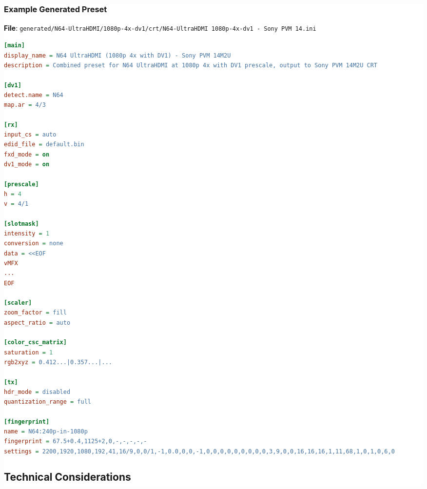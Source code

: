 ### Example Generated Preset

**File**: `generated/N64-UltraHDMI/1080p-4x-dv1/crt/N64-UltraHDMI 1080p-4x-dv1 - Sony PVM 14.ini`

```ini
[main]
display_name = N64 UltraHDMI (1080p 4x with DV1) - Sony PVM 14M2U
description = Combined preset for N64 UltraHDMI at 1080p 4x with DV1 prescale, output to Sony PVM 14M2U CRT

[dv1]
detect.name = N64
map.ar = 4/3

[rx]
input_cs = auto
edid_file = default.bin
fxd_mode = on
dv1_mode = on

[prescale]
h = 4
v = 4/1

[slotmask]
intensity = 1
conversion = none
data = <<EOF
vMFX
...
EOF

[scaler]
zoom_factor = fill
aspect_ratio = auto

[color_csc_matrix]
saturation = 1
rgb2xyz = 0.412...|0.357...|...

[tx]
hdr_mode = disabled
quantization_range = full

[fingerprint]
name = N64:240p-in-1080p
fingerprint = 67.5+0.4,1125+2,0,-,-,-,-,-
settings = 2200,1920,1080,192,41,16/9,0,0/1,-1,0.0,0,0,-1,0,0,0,0,0,0,0,0,0,3,9,0,0,16,16,16,1,11,68,1,0,1,0,6,0
```

## Technical Considerations
